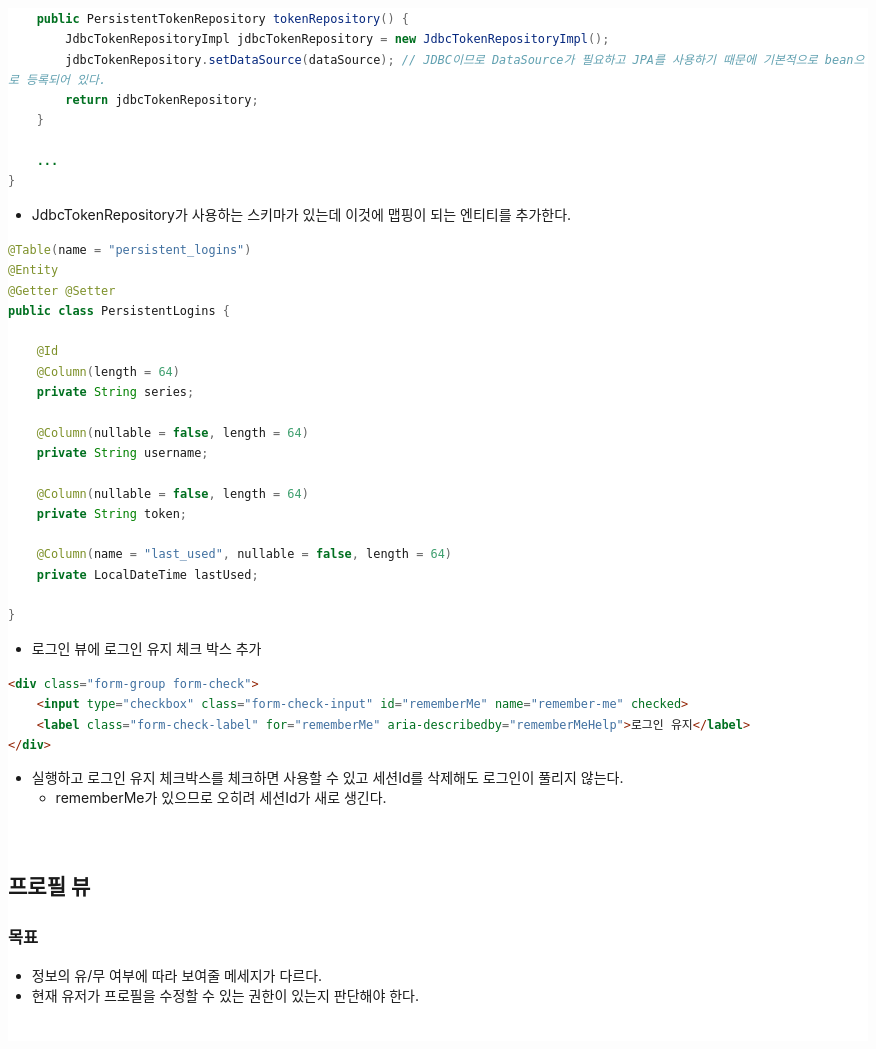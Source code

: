 ```java
    public PersistentTokenRepository tokenRepository() {
        JdbcTokenRepositoryImpl jdbcTokenRepository = new JdbcTokenRepositoryImpl();
        jdbcTokenRepository.setDataSource(dataSource); // JDBC이므로 DataSource가 필요하고 JPA를 사용하기 때문에 기본적으로 bean으로 등록되어 있다.
        return jdbcTokenRepository;
    }

    ...
}
```
- JdbcTokenRepository가 사용하는 스키마가 있는데 이것에 맵핑이 되는 엔티티를 추가한다.
```java
@Table(name = "persistent_logins")
@Entity
@Getter @Setter
public class PersistentLogins {

    @Id
    @Column(length = 64)
    private String series;

    @Column(nullable = false, length = 64)
    private String username;

    @Column(nullable = false, length = 64)
    private String token;

    @Column(name = "last_used", nullable = false, length = 64)
    private LocalDateTime lastUsed;

}
```
- 로그인 뷰에 로그인 유지 체크 박스 추가
```html
<div class="form-group form-check">
    <input type="checkbox" class="form-check-input" id="rememberMe" name="remember-me" checked>
    <label class="form-check-label" for="rememberMe" aria-describedby="rememberMeHelp">로그인 유지</label>
</div>
```
- 실행하고 로그인 유지 체크박스를 체크하면 사용할 수 있고 세션Id를 삭제해도 로그인이 풀리지 않는다.
    * rememberMe가 있으므로 오히려 세션Id가 새로 생긴다.
<br>

## 프로필 뷰

### 목표
- 정보의 유/무 여부에 따라 보여줄 메세지가 다르다.
- 현재 유저가 프로필을 수정할 수 있는 권한이 있는지 판단해야 한다.
<br>
